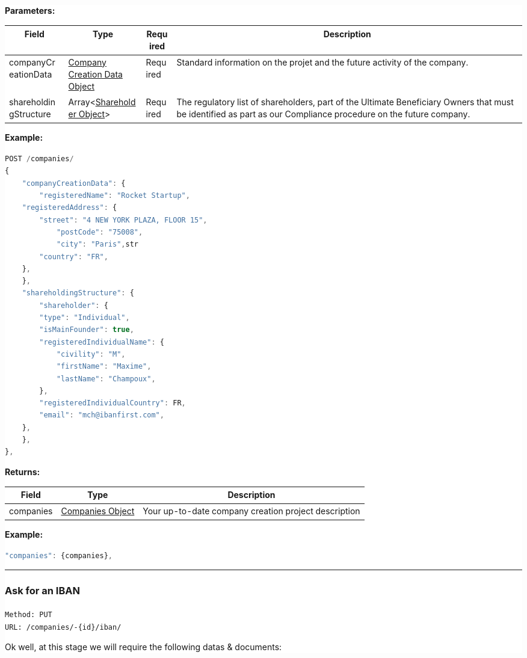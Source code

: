 **Parameters:**

| Field | Type | Required | Description |
|-------|------|----------|-------------|
| companyCreationData | [Company Creation Data Object](../objects/objects.md#companyCreationData_object) | Required | Standard information on the projet and the future activity of the company. |
| shareholdingStructure | Array<[Shareholder Object](../objects/objects.md#shareholder_object)> | Required | The regulatory list of shareholders, part of the Ultimate Beneficiary Owners that must be identified as part as our Compliance procedure on the future company. 

**Example:**
```js
POST /companies/
{
    "companyCreationData": {
    	"registeredName": "Rocket Startup",
	"registeredAddress": {
		"street": "4 NEW YORK PLAZA, FLOOR 15",
    		"postCode": "75008",
    		"city": "Paris",str
   		"country": "FR",
	},
    },
    "shareholdingStructure": {
    	"shareholder": {
		"type": "Individual",
		"isMainFounder": true,
		"registeredIndividualName": {
			"civility": "M",
			"firstName": "Maxime",
			"lastName": "Champoux",
		},
		"registeredIndividualCountry": FR,
		"email": "mch@ibanfirst.com",
	},
    },			
},
```

**Returns:**

| Field | Type | Description |
|-------|------|-------------|
| companies | [Companies Object](../objects/objects.md#companies_object) | Your up-to-date company creation project description |

**Example:** 
```js
"companies": {companies},
```

<hr />

### <a id="put_companiesIban"></a> Ask for an IBAN ###

```
Method: PUT 
URL: /companies/-{id}/iban/
```
Ok well, at this stage we will require the following datas & documents:
